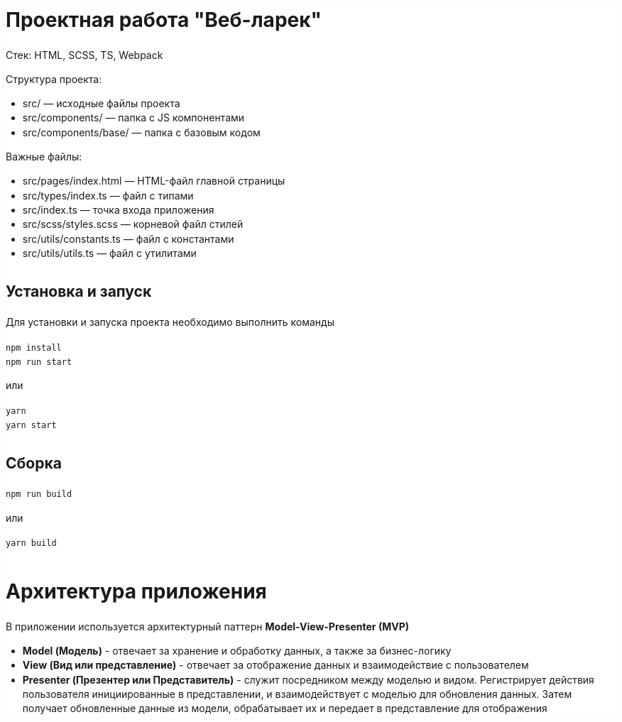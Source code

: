 # Проектная работа "Веб-ларек"

Стек: HTML, SCSS, TS, Webpack

Структура проекта:

- src/ — исходные файлы проекта
- src/components/ — папка с JS компонентами
- src/components/base/ — папка с базовым кодом

Важные файлы:

- src/pages/index.html — HTML-файл главной страницы
- src/types/index.ts — файл с типами
- src/index.ts — точка входа приложения
- src/scss/styles.scss — корневой файл стилей
- src/utils/constants.ts — файл с константами
- src/utils/utils.ts — файл с утилитами

## Установка и запуск

Для установки и запуска проекта необходимо выполнить команды

```
npm install
npm run start
```

или

```
yarn
yarn start
```

## Сборка

```
npm run build
```

или

```
yarn build
```

# Архитектура приложения

В приложении используется архитектурный паттерн **Model-View-Presenter (MVP)**

- **Model (Модель)** - отвечает за хранение и обработку данных, а также за бизнес-логику
- **View (Вид или представление)** - отвечает за отображение данных и взаимодействие с пользователем
- **Presenter (Презентер или Представитель)** - служит посредником между моделью и видом. Регистрирует действия пользователя инициированные в представлении, и взаимодействует с моделью для обновления данных. Затем получает обновленные данные из модели, обрабатывает их и передает в представление для отображения
